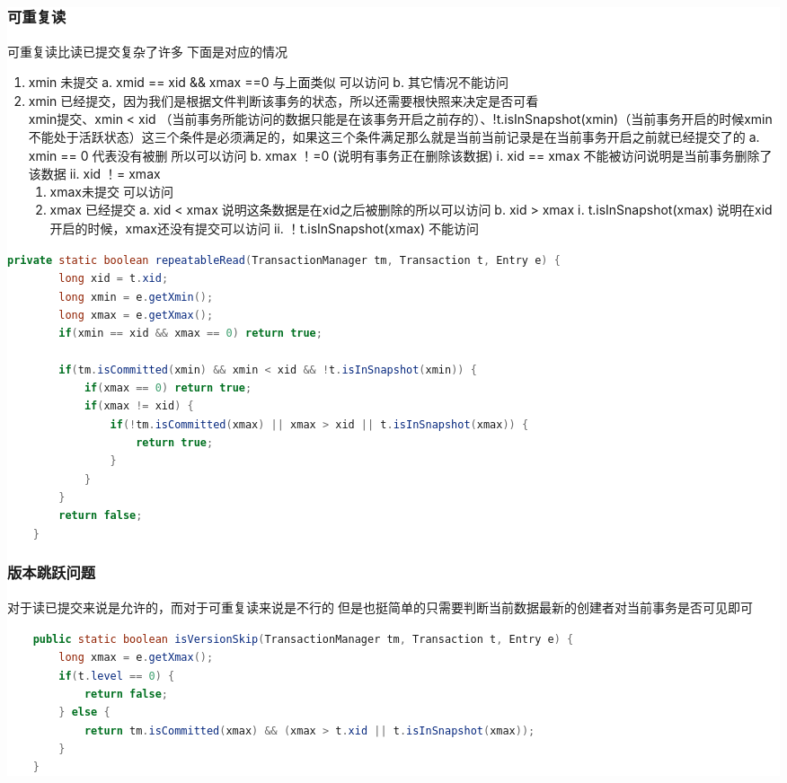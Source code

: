 
### 可重复读
可重复读比读已提交复杂了许多
下面是对应的情况
1. xmin 未提交
  a. xmid == xid && xmax ==0 与上面类似 可以访问
  b. 其它情况不能访问
2. xmin 已经提交，因为我们是根据文件判断该事务的状态，所以还需要根快照来决定是否可看	
xmin提交、xmin < xid （当前事务所能访问的数据只能是在该事务开启之前存的）、!t.isInSnapshot(xmin)（当前事务开启的时候xmin不能处于活跃状态）这三个条件是必须满足的，如果这三个条件满足那么就是当前当前记录是在当前事务开启之前就已经提交了的
  a. xmin == 0 代表没有被删 所以可以访问
  b. xmax ！=0 (说明有事务正在删除该数据) 
    ⅰ. xid == xmax 不能被访问说明是当前事务删除了该数据
    ⅱ. xid  ！= xmax
      1. xmax未提交 可以访问
      2. xmax 已经提交
        a. xid < xmax 说明这条数据是在xid之后被删除的所以可以访问
        b. xid > xmax
          ⅰ. t.isInSnapshot(xmax) 说明在xid开启的时候，xmax还没有提交可以访问
          ⅱ. ！t.isInSnapshot(xmax) 不能访问

```java
private static boolean repeatableRead(TransactionManager tm, Transaction t, Entry e) {
        long xid = t.xid;
        long xmin = e.getXmin();
        long xmax = e.getXmax();
        if(xmin == xid && xmax == 0) return true;

        if(tm.isCommitted(xmin) && xmin < xid && !t.isInSnapshot(xmin)) {
            if(xmax == 0) return true;
            if(xmax != xid) {
                if(!tm.isCommitted(xmax) || xmax > xid || t.isInSnapshot(xmax)) {
                    return true;
                }
            }
        }
        return false;
    }
```

### 版本跳跃问题
对于读已提交来说是允许的，而对于可重复读来说是不行的
但是也挺简单的只需要判断当前数据最新的创建者对当前事务是否可见即可

```java
    public static boolean isVersionSkip(TransactionManager tm, Transaction t, Entry e) {
        long xmax = e.getXmax();
        if(t.level == 0) {
            return false;
        } else {
            return tm.isCommitted(xmax) && (xmax > t.xid || t.isInSnapshot(xmax));
        }
    }
```
